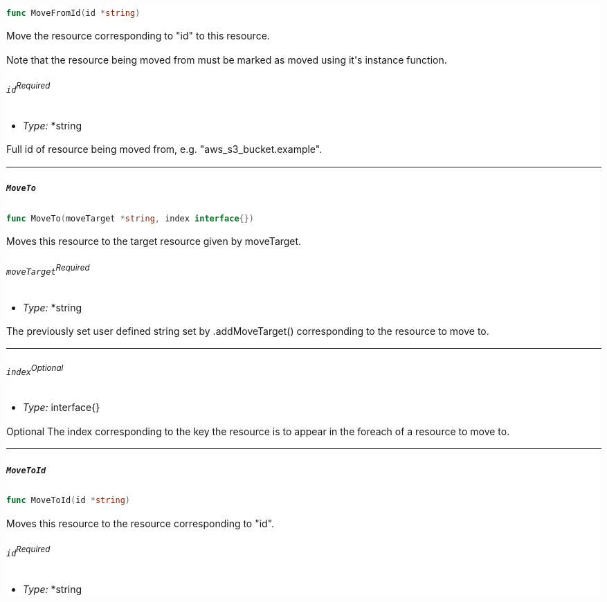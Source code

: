 ```go
func MoveFromId(id *string)
```

Move the resource corresponding to "id" to this resource.

Note that the resource being moved from must be marked as moved using it's instance function.

###### `id`<sup>Required</sup> <a name="id" id="@cdktf/provider-nomad.job.Job.moveFromId.parameter.id"></a>

- *Type:* *string

Full id of resource being moved from, e.g. "aws_s3_bucket.example".

---

##### `MoveTo` <a name="MoveTo" id="@cdktf/provider-nomad.job.Job.moveTo"></a>

```go
func MoveTo(moveTarget *string, index interface{})
```

Moves this resource to the target resource given by moveTarget.

###### `moveTarget`<sup>Required</sup> <a name="moveTarget" id="@cdktf/provider-nomad.job.Job.moveTo.parameter.moveTarget"></a>

- *Type:* *string

The previously set user defined string set by .addMoveTarget() corresponding to the resource to move to.

---

###### `index`<sup>Optional</sup> <a name="index" id="@cdktf/provider-nomad.job.Job.moveTo.parameter.index"></a>

- *Type:* interface{}

Optional The index corresponding to the key the resource is to appear in the foreach of a resource to move to.

---

##### `MoveToId` <a name="MoveToId" id="@cdktf/provider-nomad.job.Job.moveToId"></a>

```go
func MoveToId(id *string)
```

Moves this resource to the resource corresponding to "id".

###### `id`<sup>Required</sup> <a name="id" id="@cdktf/provider-nomad.job.Job.moveToId.parameter.id"></a>

- *Type:* *string
